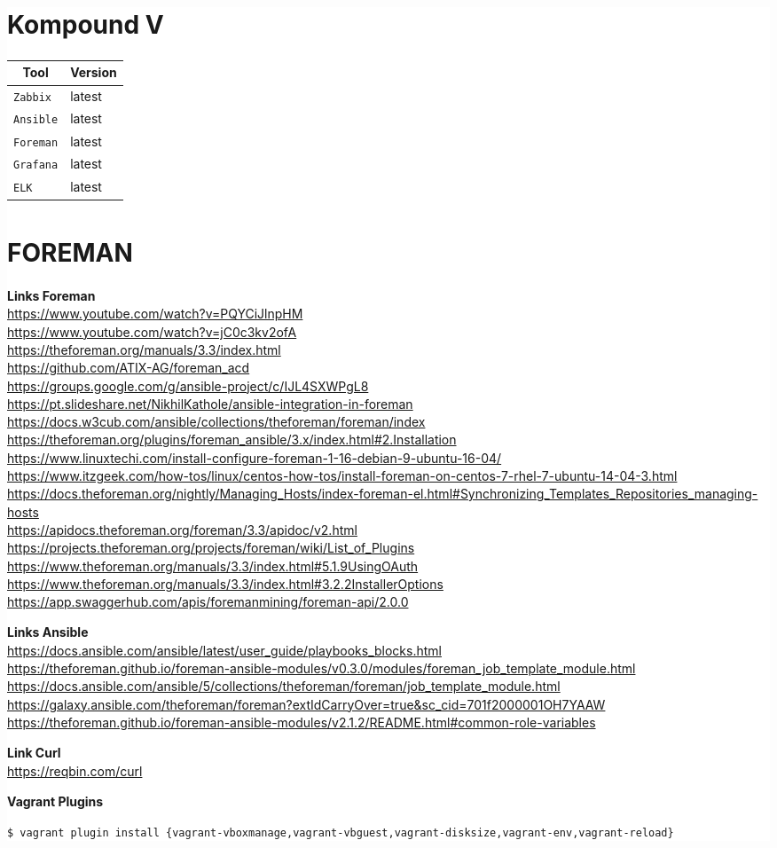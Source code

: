 # Kompound V

|Tool|Version|
|-------------|-----------|
|`Zabbix`| latest
|`Ansible`| latest
|`Foreman`| latest
|`Grafana`| latest
|`ELK`| latest

# FOREMAN

**Links Foreman**<br>
https://www.youtube.com/watch?v=PQYCiJlnpHM<br>
https://www.youtube.com/watch?v=jC0c3kv2ofA<br>
https://theforeman.org/manuals/3.3/index.html<br>
https://github.com/ATIX-AG/foreman_acd<br>
https://groups.google.com/g/ansible-project/c/IJL4SXWPgL8<br>
https://pt.slideshare.net/NikhilKathole/ansible-integration-in-foreman<br>
https://docs.w3cub.com/ansible/collections/theforeman/foreman/index<br>
https://theforeman.org/plugins/foreman_ansible/3.x/index.html#2.Installation<br>
https://www.linuxtechi.com/install-configure-foreman-1-16-debian-9-ubuntu-16-04/<br>
https://www.itzgeek.com/how-tos/linux/centos-how-tos/install-foreman-on-centos-7-rhel-7-ubuntu-14-04-3.html<br>
https://docs.theforeman.org/nightly/Managing_Hosts/index-foreman-el.html#Synchronizing_Templates_Repositories_managing-hosts<br>
https://apidocs.theforeman.org/foreman/3.3/apidoc/v2.html<br>
https://projects.theforeman.org/projects/foreman/wiki/List_of_Plugins<br>
https://www.theforeman.org/manuals/3.3/index.html#5.1.9UsingOAuth<br>
https://www.theforeman.org/manuals/3.3/index.html#3.2.2InstallerOptions<br>
https://app.swaggerhub.com/apis/foremanmining/foreman-api/2.0.0<br>

**Links Ansible**<br>
https://docs.ansible.com/ansible/latest/user_guide/playbooks_blocks.html<br>
https://theforeman.github.io/foreman-ansible-modules/v0.3.0/modules/foreman_job_template_module.html<br>
https://docs.ansible.com/ansible/5/collections/theforeman/foreman/job_template_module.html<br>
https://galaxy.ansible.com/theforeman/foreman?extIdCarryOver=true&sc_cid=701f2000001OH7YAAW<br>
https://theforeman.github.io/foreman-ansible-modules/v2.1.2/README.html#common-role-variables<br>

**Link Curl**<br>
https://reqbin.com/curl

**Vagrant Plugins**<br>
```
$ vagrant plugin install {vagrant-vboxmanage,vagrant-vbguest,vagrant-disksize,vagrant-env,vagrant-reload}
```

